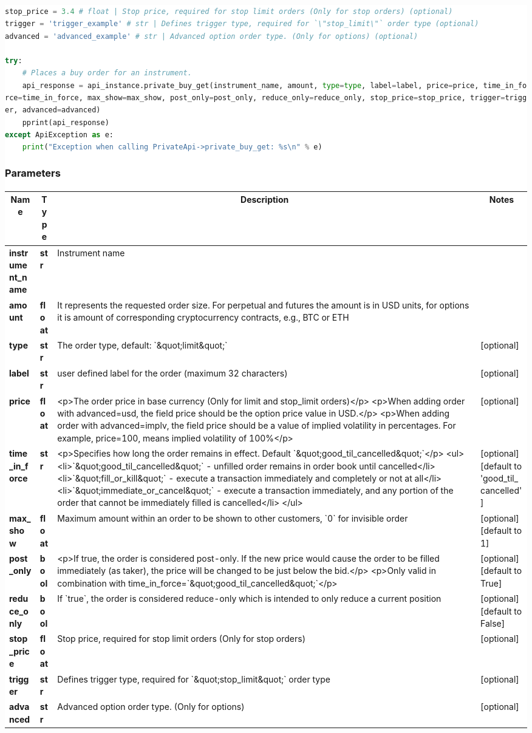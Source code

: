 ```python
stop_price = 3.4 # float | Stop price, required for stop limit orders (Only for stop orders) (optional)
trigger = 'trigger_example' # str | Defines trigger type, required for `\"stop_limit\"` order type (optional)
advanced = 'advanced_example' # str | Advanced option order type. (Only for options) (optional)

try:
    # Places a buy order for an instrument.
    api_response = api_instance.private_buy_get(instrument_name, amount, type=type, label=label, price=price, time_in_force=time_in_force, max_show=max_show, post_only=post_only, reduce_only=reduce_only, stop_price=stop_price, trigger=trigger, advanced=advanced)
    pprint(api_response)
except ApiException as e:
    print("Exception when calling PrivateApi->private_buy_get: %s\n" % e)
```

### Parameters

Name | Type | Description  | Notes
------------- | ------------- | ------------- | -------------
 **instrument_name** | **str**| Instrument name | 
 **amount** | **float**| It represents the requested order size. For perpetual and futures the amount is in USD units, for options it is amount of corresponding cryptocurrency contracts, e.g., BTC or ETH | 
 **type** | **str**| The order type, default: &#x60;\&quot;limit\&quot;&#x60; | [optional] 
 **label** | **str**| user defined label for the order (maximum 32 characters) | [optional] 
 **price** | **float**| &lt;p&gt;The order price in base currency (Only for limit and stop_limit orders)&lt;/p&gt; &lt;p&gt;When adding order with advanced&#x3D;usd, the field price should be the option price value in USD.&lt;/p&gt; &lt;p&gt;When adding order with advanced&#x3D;implv, the field price should be a value of implied volatility in percentages. For example,  price&#x3D;100, means implied volatility of 100%&lt;/p&gt; | [optional] 
 **time_in_force** | **str**| &lt;p&gt;Specifies how long the order remains in effect. Default &#x60;\&quot;good_til_cancelled\&quot;&#x60;&lt;/p&gt; &lt;ul&gt; &lt;li&gt;&#x60;\&quot;good_til_cancelled\&quot;&#x60; - unfilled order remains in order book until cancelled&lt;/li&gt; &lt;li&gt;&#x60;\&quot;fill_or_kill\&quot;&#x60; - execute a transaction immediately and completely or not at all&lt;/li&gt; &lt;li&gt;&#x60;\&quot;immediate_or_cancel\&quot;&#x60; - execute a transaction immediately, and any portion of the order that cannot be immediately filled is cancelled&lt;/li&gt; &lt;/ul&gt; | [optional] [default to &#39;good_til_cancelled&#39;]
 **max_show** | **float**| Maximum amount within an order to be shown to other customers, &#x60;0&#x60; for invisible order | [optional] [default to 1]
 **post_only** | **bool**| &lt;p&gt;If true, the order is considered post-only. If the new price would cause the order to be filled immediately (as taker), the price will be changed to be just below the bid.&lt;/p&gt; &lt;p&gt;Only valid in combination with time_in_force&#x3D;&#x60;\&quot;good_til_cancelled\&quot;&#x60;&lt;/p&gt; | [optional] [default to True]
 **reduce_only** | **bool**| If &#x60;true&#x60;, the order is considered reduce-only which is intended to only reduce a current position | [optional] [default to False]
 **stop_price** | **float**| Stop price, required for stop limit orders (Only for stop orders) | [optional] 
 **trigger** | **str**| Defines trigger type, required for &#x60;\&quot;stop_limit\&quot;&#x60; order type | [optional] 
 **advanced** | **str**| Advanced option order type. (Only for options) | [optional] 
